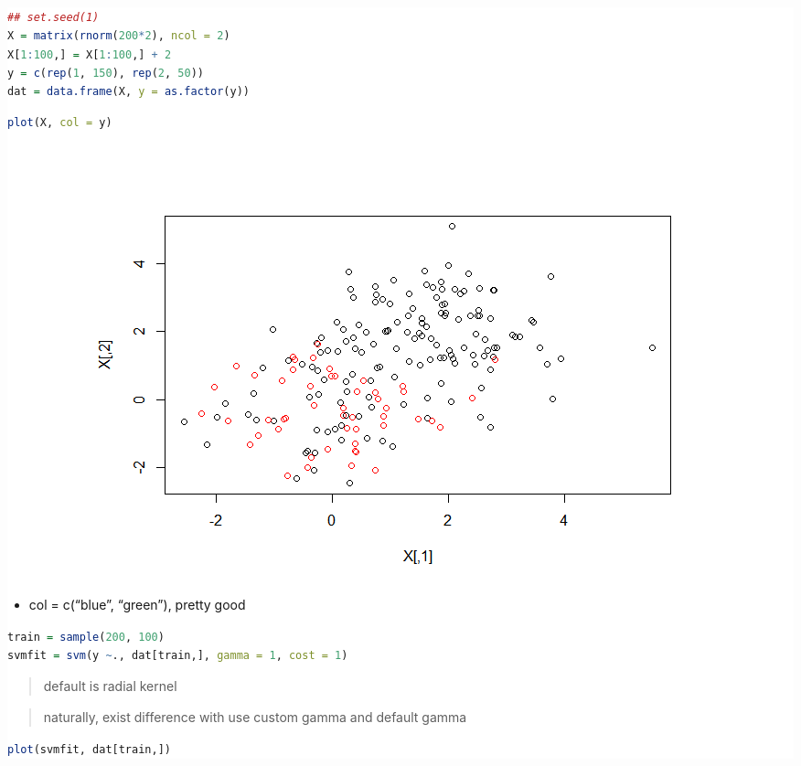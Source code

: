 ``` r
## set.seed(1)
X = matrix(rnorm(200*2), ncol = 2)
X[1:100,] = X[1:100,] + 2
y = c(rep(1, 150), rep(2, 50))
dat = data.frame(X, y = as.factor(y))
```

``` r
plot(X, col = y)
```

<img src="before9_files/figure-gfm/unnamed-chunk-18-1.png" style="display: block; margin: auto;" />

  - col = c(“blue”, “green”), pretty good



``` r
train = sample(200, 100)
svmfit = svm(y ~., dat[train,], gamma = 1, cost = 1)
```

> default is radial kernel

> naturally, exist difference with use custom gamma and default gamma

``` r
plot(svmfit, dat[train,])
```
